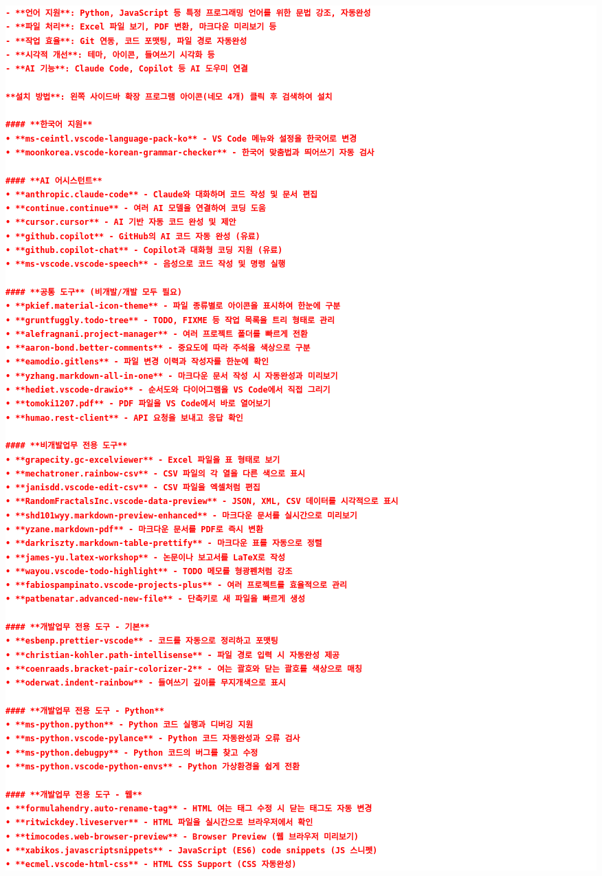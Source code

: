 ```json
- **언어 지원**: Python, JavaScript 등 특정 프로그래밍 언어를 위한 문법 강조, 자동완성
- **파일 처리**: Excel 파일 보기, PDF 변환, 마크다운 미리보기 등
- **작업 효율**: Git 연동, 코드 포맷팅, 파일 경로 자동완성
- **시각적 개선**: 테마, 아이콘, 들여쓰기 시각화 등
- **AI 기능**: Claude Code, Copilot 등 AI 도우미 연결

**설치 방법**: 왼쪽 사이드바 확장 프로그램 아이콘(네모 4개) 클릭 후 검색하여 설치

#### **한국어 지원**
• **ms-ceintl.vscode-language-pack-ko** - VS Code 메뉴와 설정을 한국어로 변경
• **moonkorea.vscode-korean-grammar-checker** - 한국어 맞춤법과 띄어쓰기 자동 검사

#### **AI 어시스턴트**
• **anthropic.claude-code** - Claude와 대화하며 코드 작성 및 문서 편집
• **continue.continue** - 여러 AI 모델을 연결하여 코딩 도움
• **cursor.cursor** - AI 기반 자동 코드 완성 및 제안
• **github.copilot** - GitHub의 AI 코드 자동 완성 (유료)
• **github.copilot-chat** - Copilot과 대화형 코딩 지원 (유료)
• **ms-vscode.vscode-speech** - 음성으로 코드 작성 및 명령 실행

#### **공통 도구** (비개발/개발 모두 필요)
• **pkief.material-icon-theme** - 파일 종류별로 아이콘을 표시하여 한눈에 구분
• **gruntfuggly.todo-tree** - TODO, FIXME 등 작업 목록을 트리 형태로 관리
• **alefragnani.project-manager** - 여러 프로젝트 폴더를 빠르게 전환
• **aaron-bond.better-comments** - 중요도에 따라 주석을 색상으로 구분
• **eamodio.gitlens** - 파일 변경 이력과 작성자를 한눈에 확인
• **yzhang.markdown-all-in-one** - 마크다운 문서 작성 시 자동완성과 미리보기
• **hediet.vscode-drawio** - 순서도와 다이어그램을 VS Code에서 직접 그리기
• **tomoki1207.pdf** - PDF 파일을 VS Code에서 바로 열어보기
• **humao.rest-client** - API 요청을 보내고 응답 확인

#### **비개발업무 전용 도구**
• **grapecity.gc-excelviewer** - Excel 파일을 표 형태로 보기
• **mechatroner.rainbow-csv** - CSV 파일의 각 열을 다른 색으로 표시
• **janisdd.vscode-edit-csv** - CSV 파일을 엑셀처럼 편집
• **RandomFractalsInc.vscode-data-preview** - JSON, XML, CSV 데이터를 시각적으로 표시
• **shd101wyy.markdown-preview-enhanced** - 마크다운 문서를 실시간으로 미리보기
• **yzane.markdown-pdf** - 마크다운 문서를 PDF로 즉시 변환
• **darkriszty.markdown-table-prettify** - 마크다운 표를 자동으로 정렬
• **james-yu.latex-workshop** - 논문이나 보고서를 LaTeX로 작성
• **wayou.vscode-todo-highlight** - TODO 메모를 형광펜처럼 강조
• **fabiospampinato.vscode-projects-plus** - 여러 프로젝트를 효율적으로 관리
• **patbenatar.advanced-new-file** - 단축키로 새 파일을 빠르게 생성

#### **개발업무 전용 도구 - 기본**
• **esbenp.prettier-vscode** - 코드를 자동으로 정리하고 포맷팅
• **christian-kohler.path-intellisense** - 파일 경로 입력 시 자동완성 제공
• **coenraads.bracket-pair-colorizer-2** - 여는 괄호와 닫는 괄호를 색상으로 매칭
• **oderwat.indent-rainbow** - 들여쓰기 깊이를 무지개색으로 표시

#### **개발업무 전용 도구 - Python**
• **ms-python.python** - Python 코드 실행과 디버깅 지원
• **ms-python.vscode-pylance** - Python 코드 자동완성과 오류 검사
• **ms-python.debugpy** - Python 코드의 버그를 찾고 수정
• **ms-python.vscode-python-envs** - Python 가상환경을 쉽게 전환

#### **개발업무 전용 도구 - 웹**
• **formulahendry.auto-rename-tag** - HTML 여는 태그 수정 시 닫는 태그도 자동 변경
• **ritwickdey.liveserver** - HTML 파일을 실시간으로 브라우저에서 확인
• **timocodes.web-browser-preview** - Browser Preview (웹 브라우저 미리보기)
• **xabikos.javascriptsnippets** - JavaScript (ES6) code snippets (JS 스니펫)
• **ecmel.vscode-html-css** - HTML CSS Support (CSS 자동완성)

```